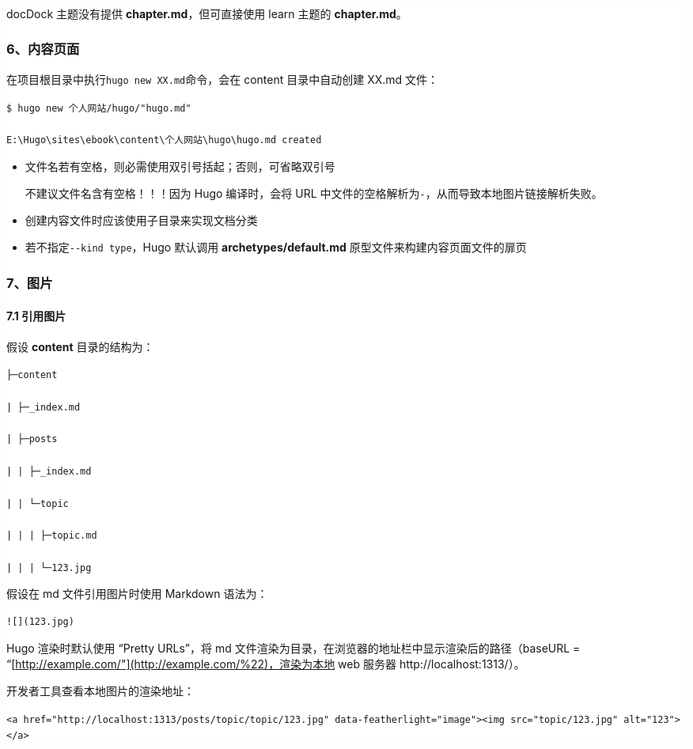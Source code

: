 
docDock 主题没有提供 **chapter.md**，但可直接使用 learn 主题的 **chapter.md**。

### 6、内容页面

在项目根目录中执行`hugo new XX.md`命令，会在 content 目录中自动创建 XX.md 文件：

```
$ hugo new 个人网站/hugo/"hugo.md"

E:\Hugo\sites\ebook\content\个人网站\hugo\hugo.md created

```

*   文件名若有空格，则必需使用双引号括起；否则，可省略双引号
    
    不建议文件名含有空格！！！因为 Hugo 编译时，会将 URL 中文件的空格解析为`-`，从而导致本地图片链接解析失败。
    
*   创建内容文件时应该使用子目录来实现文档分类
    
*   若不指定`--kind type`，Hugo 默认调用 **archetypes/default.md** 原型文件来构建内容页面文件的扉页
    

### 7、图片

#### 7.1 引用图片

假设 **content** 目录的结构为：

```
├─content           

| ├─_index.md       

| ├─posts           

| | ├─_index.md     

| | └─topic         

| | | ├─topic.md    

| | | └─123.jpg     

```

假设在 md 文件引用图片时使用 Markdown 语法为：

```
![](123.jpg)

```

Hugo 渲染时默认使用 “Pretty URLs”，将 md 文件渲染为目录，在浏览器的地址栏中显示渲染后的路径（baseURL = “[http://example.com/"](http://example.com/%22)，渲染为本地 web 服务器 http://localhost:1313/）。

开发者工具查看本地图片的渲染地址：

```
<a href="http://localhost:1313/posts/topic/topic/123.jpg" data-featherlight="image"><img src="topic/123.jpg" alt="123"></a>

```
